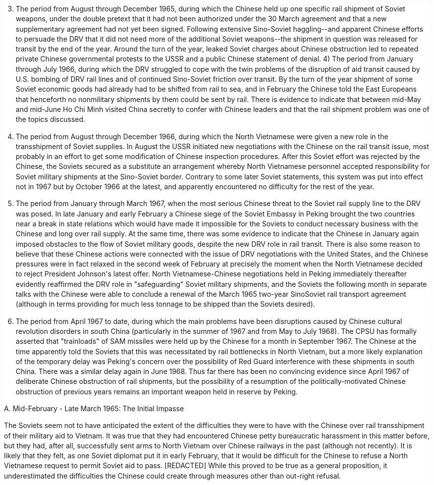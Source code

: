 3) The period from August through December 1965, during which the Chinese held up one specific rail shipment of Soviet weapons, under the double pretext that it had not been authorized under the 30 March agreement and that a new supplementary agreement had not yet been signed. Following extensive Sino-Soviet haggling--and apparent Chinese efforts to persuade the DRV that it did not need more of the additional Soviet weapons--the shipment in question was released for transit by the end of the year. Around the turn of the year, leaked Soviet charges about Chinese obstruction led to repeated private Chinese governmental protests to the USSR and a public Chinese statement of denial. 4) The period from January through July 1966, during which the DRV struggled to cope with the twin problems of the disruption of aid transit caused by U.S. bombing of DRV rail lines and of continued Sino-Soviet friction over transit. By the turn of the year shipment of some Soviet economic goods had already had to be shifted from rail to sea, and in February the Chinese told the East Europeans that henceforth no nonmilitary shipments by them could be sent by rail. There is evidence to indicate that between mid-May and mid-June Ho Chi Minh visited China secretly to confer with Chinese leaders and that the rail shipment problem was one of the topics discussed.

5) The period from August through December 1966, during which the North Vietnamese were given a new role in the transshipment of Soviet supplies. In August the USSR initiated new negotiations with the Chinese on the rail transit issue, most probably in an effort to get some modification of Chinese inspection procedures. After this Soviet effort was rejected by the Chinese, the Soviets secured as a substitute an arrangement whereby North Vietnamese personnel accepted responsibility for Soviet military shipments at the Sino-Soviet border. Contrary to some later Soviet statements, this system was put into effect not in 1967 but by October 1966 at the latest, and apparently encountered no difficulty for the rest of the year.

6) The period from January through March 1967, when the most serious Chinese threat to the Soviet rail supply line to the DRV was posed. In late January and early February a Chinese siege of the Soviet Embassy in Peking brought the two countries near a break in state relations which would have made it impossible for the Soviets to conduct necessary business with the Chinese and long over rail supply. At the same time, there was some evidence to indicate that the Chinese in January again imposed obstacles to the flow of Soviet military goods, despite the new DRV role in rail transit. There is also some reason to believe that these Chinese actions were connected with the issue of DRV negotiations with the United States, and the Chinese pressures were in fact relaxed in the second week of February at precisely the moment when the North Vietnamese decided to reject President Johnson's latest offer. North Vietnamese-Chinese negotiations held in Peking immediately thereafter evidently reaffirmed the DRV role in "safeguarding" Soviet military shipments, and the Soviets the following month in separate talks with the Chinese were able to conclude a renewal of the March 1965 two-year SinoSoviet rail transport agreement (although in terms providing for much less tonnage to be shipped than the Soviets desired).

7) The period from April 1967 to date, during which the main problems have been disruptions caused by Chinese cultural revolution disorders in south China (particularly in the summer of 1967 and from May to July 1968). The CPSU has formally asserted that "trainloads" of SAM missiles were held up by the Chinese for a month in September 1967. The Chinese at the time apparently told the Soviets that this was necessitated by rail bottlenecks in North Vietnam, but a more likely explanation of the temporary delay was Peking's concern over the possibility of Red Guard interference with these shipments in south China. There was a similar delay again in June 1968. Thus far there has been no convincing evidence since April 1967 of deliberate Chinese obstruction of rail shipments, but the possibility of a resumption of the politically-motivated Chinese obstruction of previous years remains an important weapon held in reserve by Peking.

A. Mid-February - Late March 1965: The Initial Impasse

The Soviets seem not to have anticipated the extent of the difficulties they were to have with the Chinese over rail transshipment of their military aid to Vietnam. It was true that they had encountered Chinese petty bureaucratic harassment in this matter before, but they had, after all, successfully sent arms to North Vietnam over Chinese railways in the past (although not recently). It is likely that they felt, as one Soviet diplomat put it in early February, that it would be difficult for the Chinese to refuse a North Vietnamese request to permit Soviet aid to pass. [REDACTED] While this proved to be true as a general proposition, it underestimated the difficulties the Chinese could create through measures other than out-right refusal.

